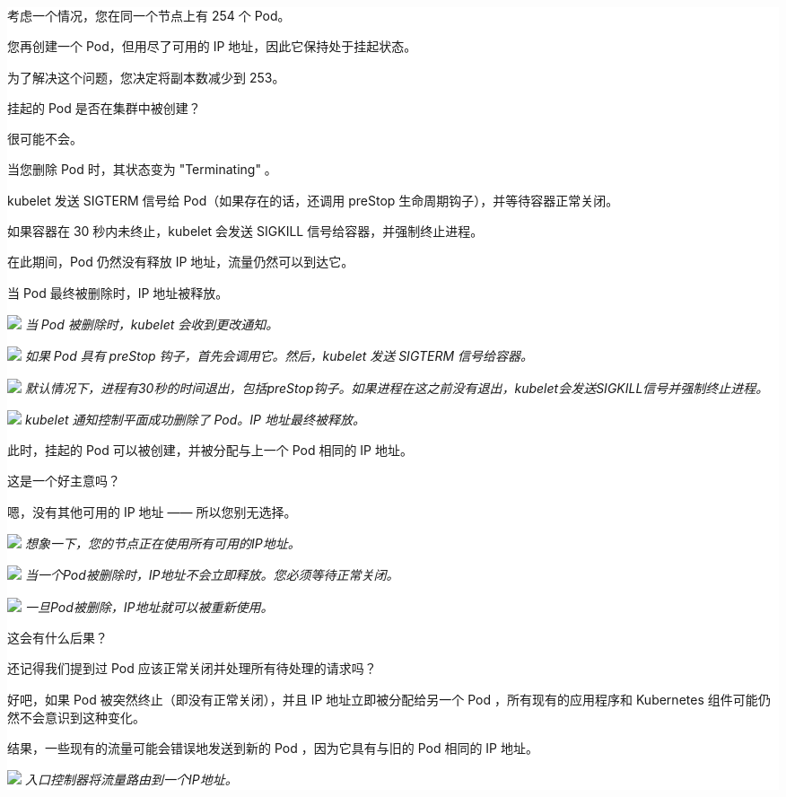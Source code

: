 考虑一个情况，您在同一个节点上有 254 个 Pod。

您再创建一个 Pod，但用尽了可用的 IP 地址，因此它保持处于挂起状态。

为了解决这个问题，您决定将副本数减少到 253。

挂起的 Pod 是否在集群中被创建？

很可能不会。

当您删除 Pod 时，其状态变为 "Terminating" 。

kubelet 发送 SIGTERM 信号给 Pod（如果存在的话，还调用 preStop 生命周期钩子），并等待容器正常关闭。

如果容器在 30 秒内未终止，kubelet 会发送 SIGKILL 信号给容器，并强制终止进程。

在此期间，Pod 仍然没有释放 IP 地址，流量仍然可以到达它。

当 Pod 最终被删除时，IP 地址被释放。

![](https://learnk8s.io/a/01b4a22bf8aa92a7998540f6ac1516e0.svg)
*当 Pod 被删除时，kubelet 会收到更改通知。*

![](https://learnk8s.io/a/ba13194ea5b9ef63597e8fb059355887.svg)
*如果 Pod 具有 preStop 钩子，首先会调用它。然后，kubelet 发送 SIGTERM 信号给容器。*

![](https://learnk8s.io/a/eaba36dda660dd289189979c3b6ce3c4.svg)
*默认情况下，进程有30秒的时间退出，包括preStop钩子。如果进程在这之前没有退出，kubelet会发送SIGKILL信号并强制终止进程。*

![](https://learnk8s.io/a/c05c50cd03dba4465b38b95a016b3712.svg)
*kubelet 通知控制平面成功删除了 Pod。IP 地址最终被释放。*

此时，挂起的 Pod 可以被创建，并被分配与上一个 Pod 相同的 IP 地址。

这是一个好主意吗？

嗯，没有其他可用的 IP 地址 —— 所以您别无选择。

![](https://learnk8s.io/a/e038d5441bbab5e27bff91fa567517e0.svg)
*想象一下，您的节点正在使用所有可用的IP地址。*

![](https://learnk8s.io/a/f0bdd2ddeb962d9e3303965eef0006d3.svg)
*当一个Pod被删除时，IP地址不会立即释放。您必须等待正常关闭。*

![](https://learnk8s.io/a/362ab748b014147011e2a723ae8fa71b.svg)
*一旦Pod被删除，IP地址就可以被重新使用。*

这会有什么后果？

还记得我们提到过 Pod 应该正常关闭并处理所有待处理的请求吗？

好吧，如果 Pod 被突然终止（即没有正常关闭），并且 IP 地址立即被分配给另一个 Pod ，所有现有的应用程序和 Kubernetes 组件可能仍然不会意识到这种变化。

结果，一些现有的流量可能会错误地发送到新的 Pod ，因为它具有与旧的 Pod 相同的 IP 地址。

![](https://learnk8s.io/a/7b2d466a8559f46f477801ae2ca257fd.svg)
*入口控制器将流量路由到一个IP地址。*
